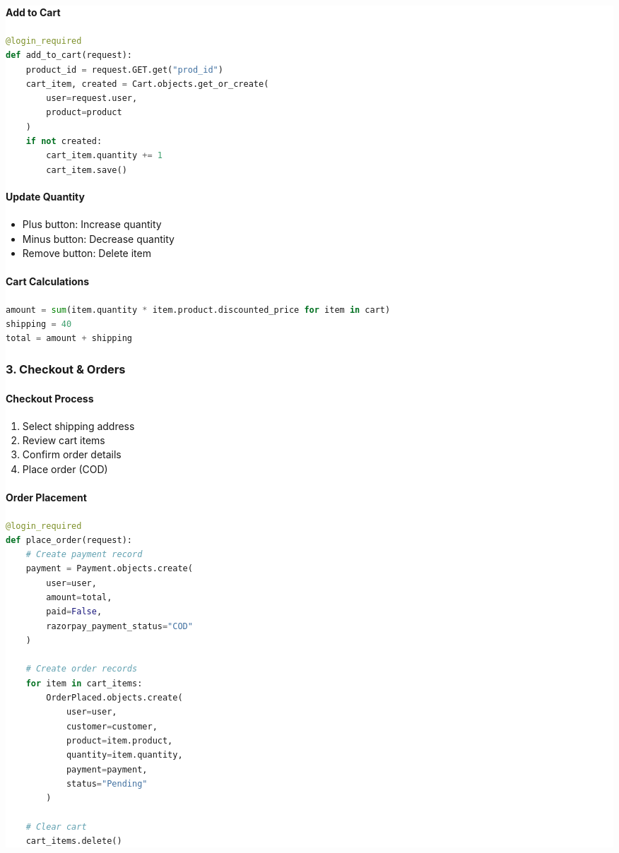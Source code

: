 #### Add to Cart
```python
@login_required
def add_to_cart(request):
    product_id = request.GET.get("prod_id")
    cart_item, created = Cart.objects.get_or_create(
        user=request.user, 
        product=product
    )
    if not created:
        cart_item.quantity += 1
        cart_item.save()
```

#### Update Quantity
- Plus button: Increase quantity
- Minus button: Decrease quantity
- Remove button: Delete item

#### Cart Calculations
```python
amount = sum(item.quantity * item.product.discounted_price for item in cart)
shipping = 40
total = amount + shipping
```

### 3. Checkout & Orders

#### Checkout Process
1. Select shipping address
2. Review cart items
3. Confirm order details
4. Place order (COD)

#### Order Placement
```python
@login_required
def place_order(request):
    # Create payment record
    payment = Payment.objects.create(
        user=user,
        amount=total,
        paid=False,
        razorpay_payment_status="COD"
    )
    
    # Create order records
    for item in cart_items:
        OrderPlaced.objects.create(
            user=user,
            customer=customer,
            product=item.product,
            quantity=item.quantity,
            payment=payment,
            status="Pending"
        )
    
    # Clear cart
    cart_items.delete()
```

